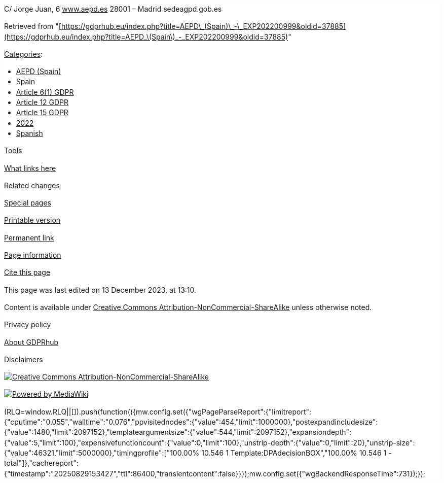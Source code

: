C/ Jorge Juan, 6 www.aepd.es
28001 – Madrid sedeagpd.gob.es

Retrieved from "[https://gdprhub.eu/index.php?title=AEPD\_(Spain)\_-\_EXP202200999&oldid=37885](https://gdprhub.eu/index.php?title=AEPD_\(Spain\)_-_EXP202200999&oldid=37885)"

[Categories](/index.php?title=Special:Categories "Special:Categories"):

*   [AEPD (Spain)](/index.php?title=Category:AEPD_\(Spain\) "Category:AEPD (Spain)")
*   [Spain](/index.php?title=Category:Spain "Category:Spain")
*   [Article 6(1) GDPR](/index.php?title=Category:Article_6\(1\)_GDPR "Category:Article 6(1) GDPR")
*   [Article 12 GDPR](/index.php?title=Category:Article_12_GDPR "Category:Article 12 GDPR")
*   [Article 15 GDPR](/index.php?title=Category:Article_15_GDPR "Category:Article 15 GDPR")
*   [2022](/index.php?title=Category:2022 "Category:2022")
*   [Spanish](/index.php?title=Category:Spanish "Category:Spanish")

[Tools](#)

[What links here](/index.php?title=Special:WhatLinksHere/AEPD_\(Spain\)_-_EXP202200999 "A list of all wiki pages that link here [j]")

[Related changes](/index.php?title=Special:RecentChangesLinked/AEPD_\(Spain\)_-_EXP202200999 "Recent changes in pages linked from this page [k]")

[Special pages](/index.php?title=Special:SpecialPages "A list of all special pages [q]")

[Printable version](javascript:print\(\); "Printable version of this page [p]")

[Permanent link](/index.php?title=AEPD_\(Spain\)_-_EXP202200999&oldid=37885 "Permanent link to this revision of this page")

[Page information](/index.php?title=AEPD_\(Spain\)_-_EXP202200999&action=info "More information about this page")

[Cite this page](/index.php?title=Special:CiteThisPage&page=AEPD_%28Spain%29_-_EXP202200999&id=37885&wpFormIdentifier=titleform "Information on how to cite this page")

This page was last edited on 13 December 2023, at 13:10.

Content is available under [Creative Commons Attribution-NonCommercial-ShareAlike](https://creativecommons.org/licenses/by-nc-sa/4.0/) unless otherwise noted.

[Privacy policy](/index.php?title=GDPRhub:Privacy_policy)

[About GDPRhub](/index.php?title=GDPRhub:About)

[Disclaimers](/index.php?title=GDPRhub:General_disclaimer)

[![Creative Commons Attribution-NonCommercial-ShareAlike](/resources/assets/licenses/cc-by-nc-sa.png)](https://creativecommons.org/licenses/by-nc-sa/4.0/)

[![Powered by MediaWiki](/resources/assets/poweredby_mediawiki_88x31.png)](https://www.mediawiki.org/)

(RLQ=window.RLQ||\[\]).push(function(){mw.config.set({"wgPageParseReport":{"limitreport":{"cputime":"0.055","walltime":"0.076","ppvisitednodes":{"value":454,"limit":1000000},"postexpandincludesize":{"value":1480,"limit":2097152},"templateargumentsize":{"value":544,"limit":2097152},"expansiondepth":{"value":5,"limit":100},"expensivefunctioncount":{"value":0,"limit":100},"unstrip-depth":{"value":0,"limit":20},"unstrip-size":{"value":46321,"limit":5000000},"timingprofile":\["100.00% 10.546 1 Template:DPAdecisionBOX","100.00% 10.546 1 -total"\]},"cachereport":{"timestamp":"20250829153427","ttl":86400,"transientcontent":false}}});mw.config.set({"wgBackendResponseTime":731});});